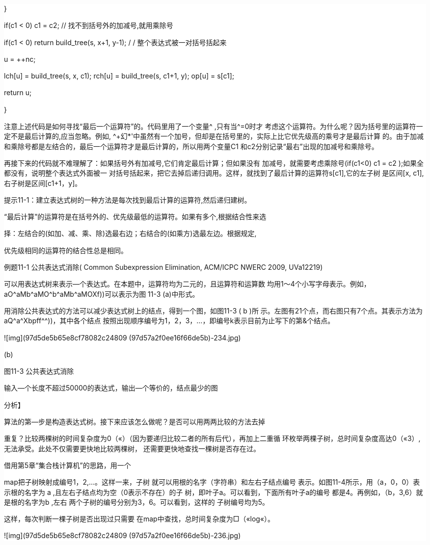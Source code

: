 }

if(c1 < 0) c1 = c2;    // 找不到括号外的加减号,就用乘除号

if(c1 < 0) return build_tree(s, x+1, y-1);    / / 整个表达式被一对括号括起来

u = ++nc;

lch[u] = build_tree(s, x, c1); rch[u] = build_tree(s, c1+1, y); op[u] = s[c1];

return u;

}

注意上述代码是如何寻找“最后一个运算符”的。代码里用了一个变量^ ,只有当^=0时才 考虑这个运算符。为什么呢？因为括号里的运算符一定不是最后计算的,应当忽略。例如, ^+幻*'中虽然有一个加号，但却是在括号里的，实际上比它优先级高的乘号才是最后计算 的。由于加减和乘除号都是左结合的，最后一个运算符才是最后计算的，所以用两个变量C1 和c2分别记录“最右”出现的加减号和乘除号。

再接下来的代码就不难理解了：如果括号外有加减号,它们肯定最后计算；但如果没有 加减号，就需要考虑乘除号(if(c1<0) c1 = c2 );如果全都没有，说明整个表达式外面被一 对括号括起来，把它去掉后递归调用。这样，就找到了最后计算的运算符s[c1],它的左子树 是区间[x, c1],右子树是区间[c1+1，y]。

提示11-1：建立表达式树的一种方法是每次找到最后计算的运算符,然后递归建树。

“最后计算”的运算符是在括号外的、优先级最低的运算符。如果有多个,根据结合性来选

择：左结合的(如加、减、乘、除)选最右边；右结合的(如乘方)选最左边。根据规定,

优先级相同的运算符的结合性总是相同。

例题11-1 公共表达式消除( Common Subexpression Elimination, ACM/ICPC NWERC 2009, UVa12219)

可以用表达式树来表示—个表达式。在本题中，运算符均为二元的，且运算符和运算数 均用1〜4个小写字母表示。例如，aO^aMb^aMO^b^aMb^aMOXf))可以表示为图 11-3 (a)中形式。

用消除公共表达式的方法可以减少表达式树上的结点，得到一个图，如图11-3 ( b )所 示。左图有21个点，而右图只有7个点。其表示方法为aQ^a^Xbpff^^))，其中各个结点 按照出现顺序编号为1，2，3，…，即编号k表示目前为止写下的第&个结点。

![img](97d5de5b65e8cf78082c24809 (97d57a2f0ee16f66de5b)-234.jpg)



(b)



图11-3 公共表达式消除

输入—个长度不超过50000的表达式，输出—个等价的，结点最少的图

分析】

算法的第—步是构造表达式树。接下来应该怎么做呢？是否可以用两两比较的方法去掉

重复？比较两棵树的时间复杂度为0（«）（因为要递归比较二者的所有后代），再加上二重循 环枚举两棵子树，总时间复杂度高达0（«3）,无法承受。此处不仅需要更快地比较两棵树， 还需要更快地查找一棵树是否存在过。

借用第5章“集合栈计算机”的思路，用一个

map把子树映射成编号1，2,…。这样一来，子树 就可以用根的名字（字符串）和左右子结点编号 表示。如图11-4所示，用（a，0，0）表示根的名字为 a ,且左右子结点均为空（0表示不存在）的子 树，即叶子a。可以看到，下面所有叶子a的编号 都是4。再例如，（b，3,6）就是根的名字为b ,左右 两个子树的编号分别为3，6。可以看到，这样的 子树编号均为5。

这样，每次判断一棵子树是否出现过只需要 在map中查找，总时间复杂度为□（«log«）。

![img](97d5de5b65e8cf78082c24809 (97d57a2f0ee16f66de5b)-236.jpg)

